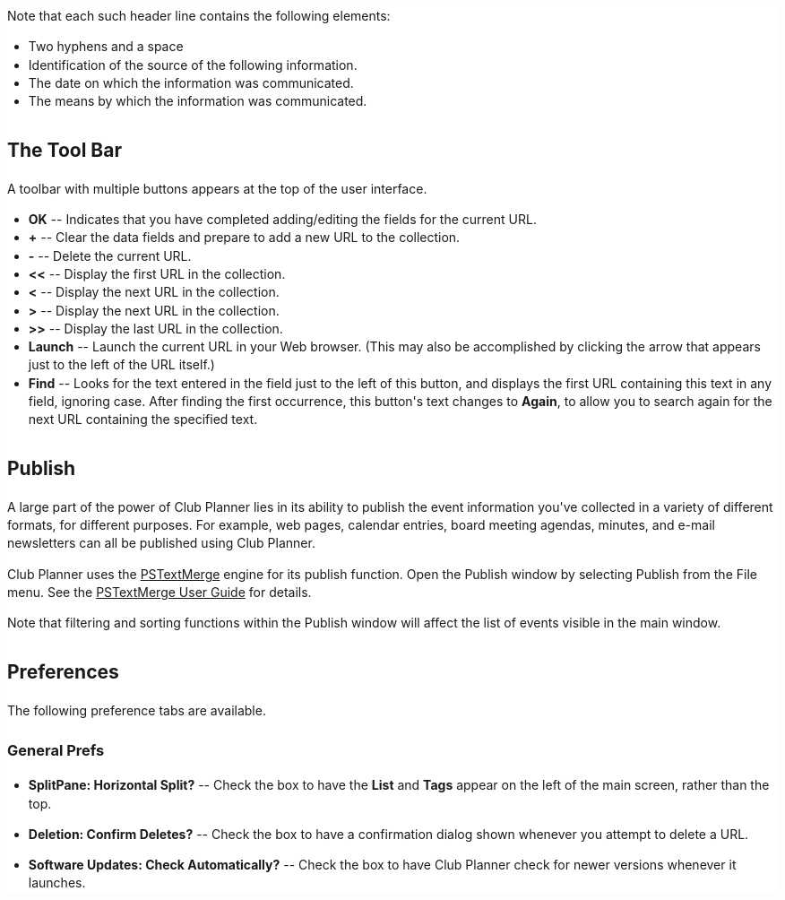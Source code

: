 Note that each such header line contains the following elements:

* Two hyphens and a space
* Identification of the source of the following information.
* The date on which the information was communicated. 
* The means by which the information was communicated. 


## The Tool Bar

A toolbar with multiple buttons appears at the top of the user interface.

* **OK** -- Indicates that you have completed adding/editing the fields for the current URL.
* **+** -- Clear the data fields and prepare to add a new URL to the collection.
* **-** -- Delete the current URL.
* **&lt;&lt;** -- Display the first URL in the collection.
* **&lt;** -- Display the next URL in the collection.
* **&gt;** -- Display the next URL in the collection. 
* **&gt;&gt;** -- Display the last URL in the collection. 
* **Launch** -- Launch the current URL in your Web browser. (This may also be accomplished by clicking the arrow that appears just to the left of the URL itself.)
* **Find** -- Looks for the text entered in the field just to the left of this button, and displays the first URL containing this text in any field, ignoring case. After finding the first occurrence, this button's text changes to **Again**, to allow you to search again for the next URL containing the specified text. 

## Publish

A large part of the power of Club Planner lies in its ability to publish the event information you've collected in a variety of different formats, for different purposes. For example, web pages, calendar entries, board meeting agendas, minutes, and e-mail newsletters can all be published using Club Planner. 

Club Planner uses the [PSTextMerge][pstm] engine for its publish function. Open the Publish window by selecting Publish from the File menu. See the [PSTextMerge User Guide][pstmug] for details. 

Note that filtering and sorting functions within the Publish window will affect the list of events visible in the main window. 

## Preferences

The following preference tabs are available.

### General Prefs

* **SplitPane: Horizontal Split?** --  Check the box to have the **List** and **Tags** appear on the left of the main screen, rather than the top.

* **Deletion: Confirm Deletes?** -- Check the box to have a confirmation dialog shown whenever you attempt to delete a URL.

* **Software Updates: Check Automatically?** -- Check the box to have Club Planner check for newer versions whenever it launches.


[apache]:					http://www.apache.org/licenses/LICENSE-2.0.html
[club]:           clubplanner.html
[club-info-mgmt]: http://umseattle.com/opsguide/docs/club-information-management.html
[downloads]: 			http://www.powersurgepub.com/downloads.html
[dropbox]:    		http://www.dropbox.com
[filedir]:        filedir.html
[gnu]:            http://www.gnu.org/licenses/
[java]:  					http://www.java.com/
[markdown]:  			http://daringfireball.net/projects/markdown/
[Mathias]:   			https://github.com/sirthias
[metamarkdown]:   metamarkdown.html
[osd]:				    http://opensource.org/osd
[parboiled]: 			https://github.com/sirthias/parboiled/blob/master/LICENSE
[pegdown]:        https://github.com/sirthias/pegdown/blob/master/LICENSE
[pspub]:     			http://www.powersurgepub.com/
[pstm]:      			http://www.powersurgepub.com/products/pstextmerge.html
[pstmug]:    			http://www.powersurgepub.com/products/pstextmerge/opguide.html
[store]:     			http://www.powersurgepub.com/store.html
[template]:       template.html
[umseattle]:      http://www.umseattle.com